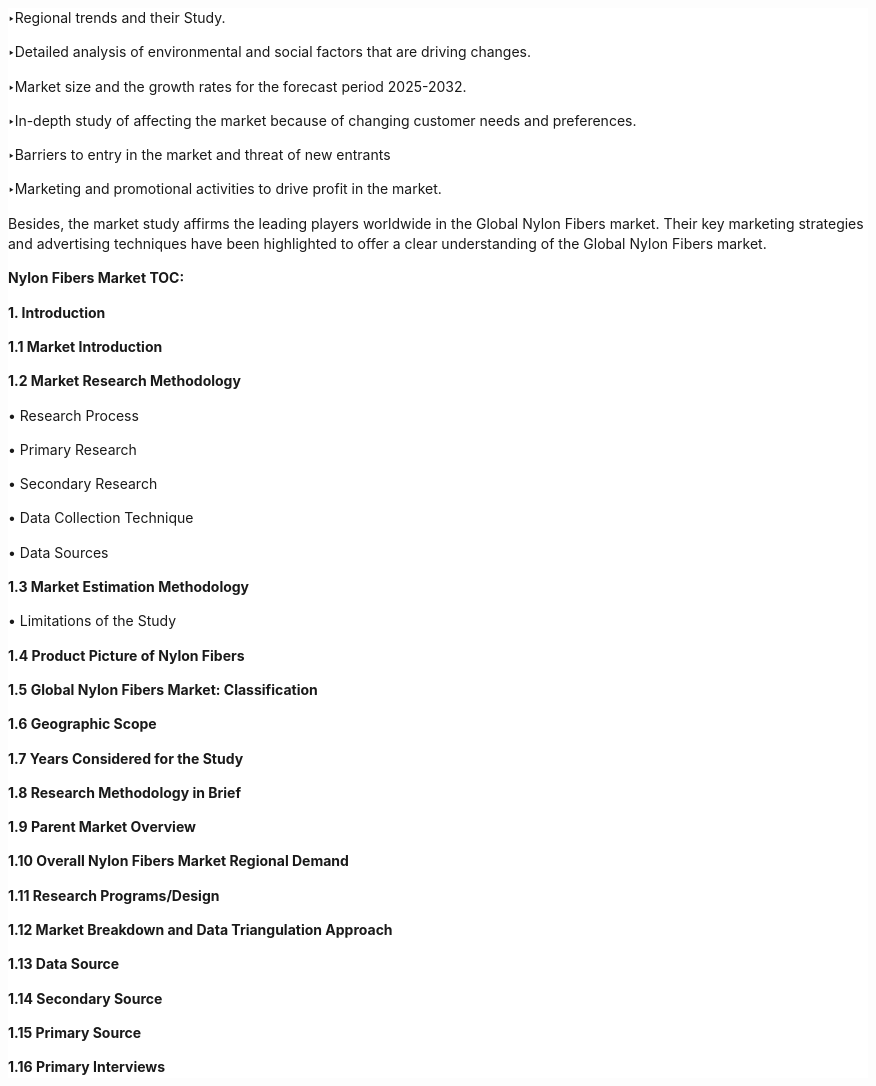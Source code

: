 <strong>‣</strong>Regional trends and their Study.

<strong>‣</strong>Detailed analysis of environmental and social factors that are driving changes.

<strong>‣</strong>Market size and the growth rates for the forecast period 2025-2032.

<strong>‣</strong>In-depth study of affecting the market because of changing customer needs and preferences.

<strong>‣</strong>Barriers to entry in the market and threat of new entrants

<strong>‣</strong>Marketing and promotional activities to drive profit in the market.

Besides, the market study affirms the leading players worldwide in the Global Nylon Fibers market. Their key marketing strategies and advertising techniques have been highlighted to offer a clear understanding of the Global Nylon Fibers market.

<strong>Nylon Fibers Market TOC:</strong>

<strong>1. Introduction</strong>

<strong>1.1 Market Introduction</strong>

<strong>1.2 Market Research Methodology</strong>

• Research Process

• Primary Research

• Secondary Research

• Data Collection Technique

• Data Sources

<strong>1.3 Market Estimation Methodology</strong>

• Limitations of the Study

<strong>1.4 Product Picture of Nylon Fibers</strong>

<strong>1.5 Global Nylon Fibers Market: Classification</strong>

<strong>1.6 Geographic Scope</strong>

<strong>1.7 Years Considered for the Study</strong>

<strong>1.8 Research Methodology in Brief</strong>

<strong>1.9 Parent Market Overview</strong>

<strong>1.10 Overall Nylon Fibers Market Regional Demand</strong>

<strong>1.11 Research Programs/Design</strong>

<strong>1.12 Market Breakdown and Data Triangulation Approach</strong>

<strong>1.13 Data Source</strong>

<strong>1.14 Secondary Source</strong>

<strong>1.15 Primary Source</strong>

<strong>1.16 Primary Interviews</strong>
